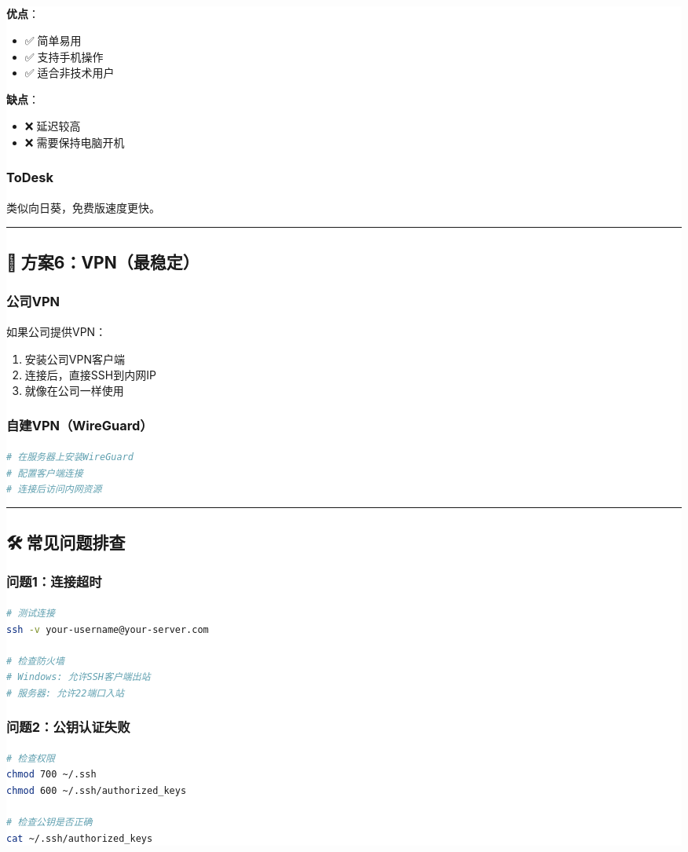 **优点**：
- ✅ 简单易用
- ✅ 支持手机操作
- ✅ 适合非技术用户

**缺点**：
- ❌ 延迟较高
- ❌ 需要保持电脑开机

### ToDesk
类似向日葵，免费版速度更快。

---

## 🎯 方案6：VPN（最稳定）

### 公司VPN
如果公司提供VPN：
1. 安装公司VPN客户端
2. 连接后，直接SSH到内网IP
3. 就像在公司一样使用

### 自建VPN（WireGuard）
```bash
# 在服务器上安装WireGuard
# 配置客户端连接
# 连接后访问内网资源
```

---

## 🛠️ 常见问题排查

### 问题1：连接超时
```bash
# 测试连接
ssh -v your-username@your-server.com

# 检查防火墙
# Windows: 允许SSH客户端出站
# 服务器: 允许22端口入站
```

### 问题2：公钥认证失败
```bash
# 检查权限
chmod 700 ~/.ssh
chmod 600 ~/.ssh/authorized_keys

# 检查公钥是否正确
cat ~/.ssh/authorized_keys
```
